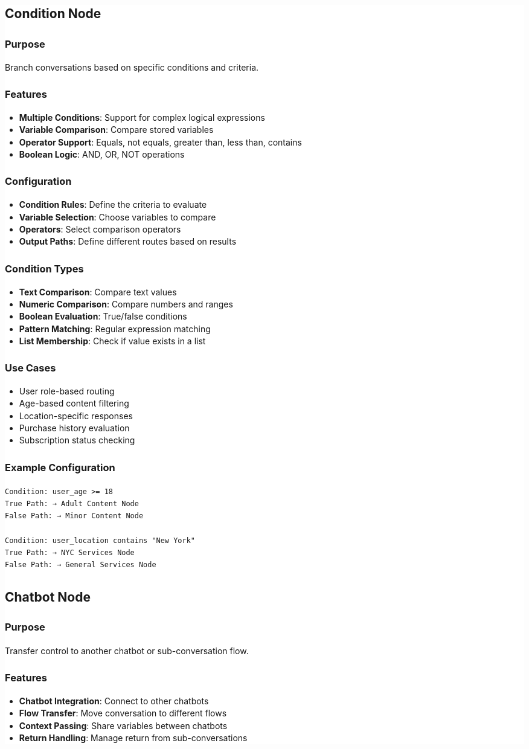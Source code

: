 ## Condition Node

### Purpose
Branch conversations based on specific conditions and criteria.

### Features
- **Multiple Conditions**: Support for complex logical expressions
- **Variable Comparison**: Compare stored variables
- **Operator Support**: Equals, not equals, greater than, less than, contains
- **Boolean Logic**: AND, OR, NOT operations

### Configuration
- **Condition Rules**: Define the criteria to evaluate
- **Variable Selection**: Choose variables to compare
- **Operators**: Select comparison operators
- **Output Paths**: Define different routes based on results

### Condition Types
- **Text Comparison**: Compare text values
- **Numeric Comparison**: Compare numbers and ranges
- **Boolean Evaluation**: True/false conditions
- **Pattern Matching**: Regular expression matching
- **List Membership**: Check if value exists in a list

### Use Cases
- User role-based routing
- Age-based content filtering
- Location-specific responses
- Purchase history evaluation
- Subscription status checking

### Example Configuration
```
Condition: user_age >= 18
True Path: → Adult Content Node
False Path: → Minor Content Node

Condition: user_location contains "New York"
True Path: → NYC Services Node
False Path: → General Services Node
```

## Chatbot Node

### Purpose
Transfer control to another chatbot or sub-conversation flow.

### Features
- **Chatbot Integration**: Connect to other chatbots
- **Flow Transfer**: Move conversation to different flows
- **Context Passing**: Share variables between chatbots
- **Return Handling**: Manage return from sub-conversations
